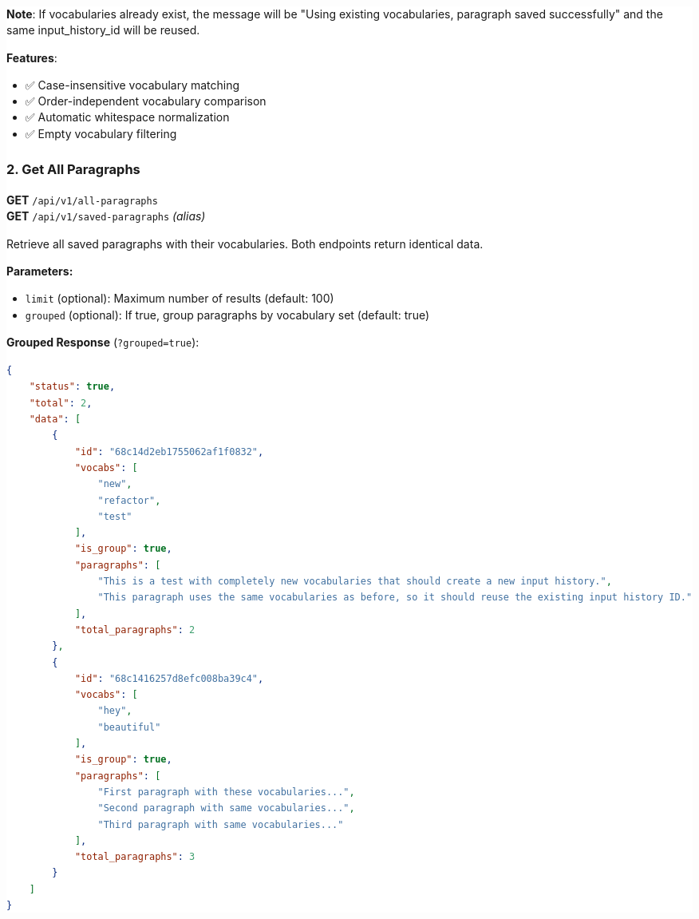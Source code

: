 **Note**: If vocabularies already exist, the message will be "Using existing vocabularies, paragraph saved successfully" and the same input_history_id will be reused.

**Features**:
- ✅ Case-insensitive vocabulary matching
- ✅ Order-independent vocabulary comparison  
- ✅ Automatic whitespace normalization
- ✅ Empty vocabulary filtering

### 2. Get All Paragraphs
**GET** `/api/v1/all-paragraphs`  
**GET** `/api/v1/saved-paragraphs` *(alias)*

Retrieve all saved paragraphs with their vocabularies. Both endpoints return identical data.

**Parameters:**
- `limit` (optional): Maximum number of results (default: 100)
- `grouped` (optional): If true, group paragraphs by vocabulary set (default: true)

**Grouped Response** (`?grouped=true`):
```json
{
    "status": true,
    "total": 2,
    "data": [
        {
            "id": "68c14d2eb1755062af1f0832",
            "vocabs": [
                "new",
                "refactor", 
                "test"
            ],
            "is_group": true,
            "paragraphs": [
                "This is a test with completely new vocabularies that should create a new input history.",
                "This paragraph uses the same vocabularies as before, so it should reuse the existing input history ID."
            ],
            "total_paragraphs": 2
        },
        {
            "id": "68c1416257d8efc008ba39c4",
            "vocabs": [
                "hey",
                "beautiful"
            ],
            "is_group": true,
            "paragraphs": [
                "First paragraph with these vocabularies...",
                "Second paragraph with same vocabularies...",
                "Third paragraph with same vocabularies..."
            ],
            "total_paragraphs": 3
        }
    ]
}
```
